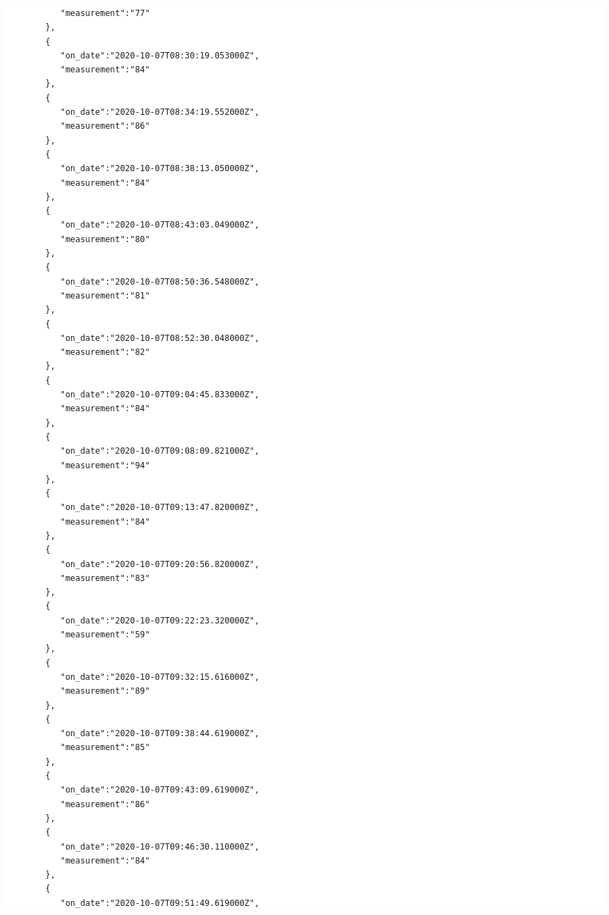                "measurement":"77"
            },
            {
               "on_date":"2020-10-07T08:30:19.053000Z",
               "measurement":"84"
            },
            {
               "on_date":"2020-10-07T08:34:19.552000Z",
               "measurement":"86"
            },
            {
               "on_date":"2020-10-07T08:38:13.050000Z",
               "measurement":"84"
            },
            {
               "on_date":"2020-10-07T08:43:03.049000Z",
               "measurement":"80"
            },
            {
               "on_date":"2020-10-07T08:50:36.548000Z",
               "measurement":"81"
            },
            {
               "on_date":"2020-10-07T08:52:30.048000Z",
               "measurement":"82"
            },
            {
               "on_date":"2020-10-07T09:04:45.833000Z",
               "measurement":"84"
            },
            {
               "on_date":"2020-10-07T09:08:09.821000Z",
               "measurement":"94"
            },
            {
               "on_date":"2020-10-07T09:13:47.820000Z",
               "measurement":"84"
            },
            {
               "on_date":"2020-10-07T09:20:56.820000Z",
               "measurement":"83"
            },
            {
               "on_date":"2020-10-07T09:22:23.320000Z",
               "measurement":"59"
            },
            {
               "on_date":"2020-10-07T09:32:15.616000Z",
               "measurement":"89"
            },
            {
               "on_date":"2020-10-07T09:38:44.619000Z",
               "measurement":"85"
            },
            {
               "on_date":"2020-10-07T09:43:09.619000Z",
               "measurement":"86"
            },
            {
               "on_date":"2020-10-07T09:46:30.110000Z",
               "measurement":"84"
            },
            {
               "on_date":"2020-10-07T09:51:49.619000Z",